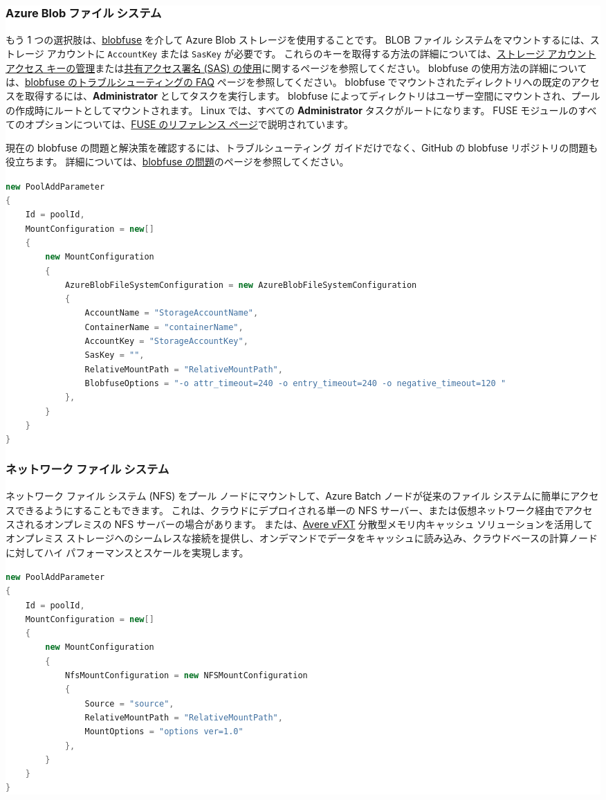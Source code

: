### <a name="azure-blob-file-system"></a>Azure Blob ファイル システム

もう 1 つの選択肢は、[blobfuse](../storage/blobs/storage-how-to-mount-container-linux.md) を介して Azure Blob ストレージを使用することです。 BLOB ファイル システムをマウントするには、ストレージ アカウントに `AccountKey` または `SasKey` が必要です。 これらのキーを取得する方法の詳細については、[ストレージ アカウント アクセス キーの管理](../storage/common/storage-account-keys-manage.md)または[共有アクセス署名 (SAS) の使用](../storage/common/storage-dotnet-shared-access-signature-part-1.md)に関するページを参照してください。 blobfuse の使用方法の詳細については、[blobfuse のトラブルシューティングの FAQ](https://github.com/Azure/azure-storage-fuse/wiki/3.-Troubleshoot-FAQ) ページを参照してください。 blobfuse でマウントされたディレクトリへの既定のアクセスを取得するには、**Administrator** としてタスクを実行します。 blobfuse によってディレクトリはユーザー空間にマウントされ、プールの作成時にルートとしてマウントされます。 Linux では、すべての **Administrator** タスクがルートになります。 FUSE モジュールのすべてのオプションについては、[FUSE のリファレンス ページ](https://manpages.ubuntu.com/manpages/xenial/man8/mount.fuse.8.html)で説明されています。

現在の blobfuse の問題と解決策を確認するには、トラブルシューティング ガイドだけでなく、GitHub の blobfuse リポジトリの問題も役立ちます。 詳細については、[blobfuse の問題](https://github.com/Azure/azure-storage-fuse/issues)のページを参照してください。

```csharp
new PoolAddParameter
{
    Id = poolId,
    MountConfiguration = new[]
    {
        new MountConfiguration
        {
            AzureBlobFileSystemConfiguration = new AzureBlobFileSystemConfiguration
            {
                AccountName = "StorageAccountName",
                ContainerName = "containerName",
                AccountKey = "StorageAccountKey",
                SasKey = "",
                RelativeMountPath = "RelativeMountPath",
                BlobfuseOptions = "-o attr_timeout=240 -o entry_timeout=240 -o negative_timeout=120 "
            },
        }
    }
}
```

### <a name="network-file-system"></a>ネットワーク ファイル システム

ネットワーク ファイル システム (NFS) をプール ノードにマウントして、Azure Batch ノードが従来のファイル システムに簡単にアクセスできるようにすることもできます。 これは、クラウドにデプロイされる単一の NFS サーバー、または仮想ネットワーク経由でアクセスされるオンプレミスの NFS サーバーの場合があります。 または、[Avere vFXT](../avere-vfxt/avere-vfxt-overview.md) 分散型メモリ内キャッシュ ソリューションを活用してオンプレミス ストレージへのシームレスな接続を提供し、オンデマンドでデータをキャッシュに読み込み、クラウドベースの計算ノードに対してハイ パフォーマンスとスケールを実現します。

```csharp
new PoolAddParameter
{
    Id = poolId,
    MountConfiguration = new[]
    {
        new MountConfiguration
        {
            NfsMountConfiguration = new NFSMountConfiguration
            {
                Source = "source",
                RelativeMountPath = "RelativeMountPath",
                MountOptions = "options ver=1.0"
            },
        }
    }
}
```
